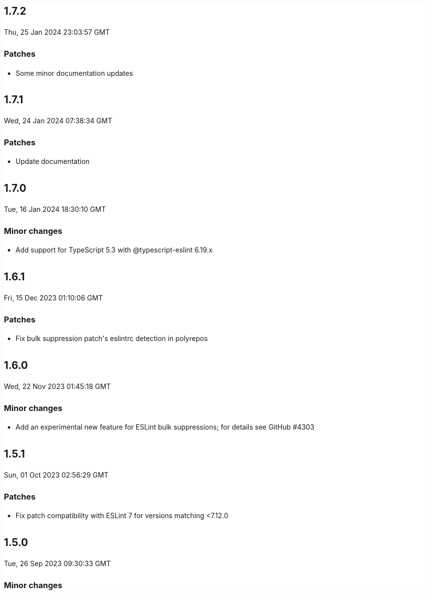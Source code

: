 ## 1.7.2
Thu, 25 Jan 2024 23:03:57 GMT

### Patches

- Some minor documentation updates

## 1.7.1
Wed, 24 Jan 2024 07:38:34 GMT

### Patches

- Update documentation

## 1.7.0
Tue, 16 Jan 2024 18:30:10 GMT

### Minor changes

- Add support for TypeScript 5.3 with @typescript-eslint 6.19.x

## 1.6.1
Fri, 15 Dec 2023 01:10:06 GMT

### Patches

- Fix bulk suppression patch's eslintrc detection in polyrepos

## 1.6.0
Wed, 22 Nov 2023 01:45:18 GMT

### Minor changes

- Add an experimental new feature for ESLint bulk suppressions; for details see GitHub #4303

## 1.5.1
Sun, 01 Oct 2023 02:56:29 GMT

### Patches

- Fix patch compatibility with ESLint 7 for versions matching <7.12.0

## 1.5.0
Tue, 26 Sep 2023 09:30:33 GMT

### Minor changes
